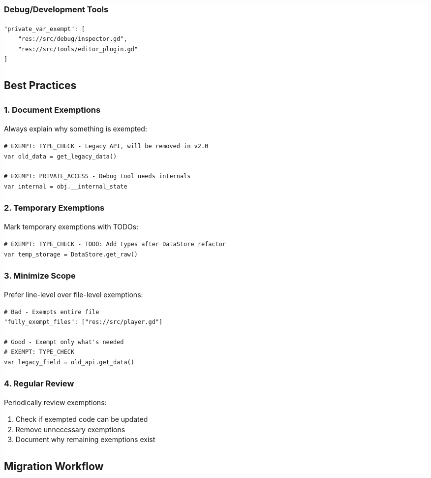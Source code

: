 ### Debug/Development Tools

```gdscript
"private_var_exempt": [
    "res://src/debug/inspector.gd",
    "res://src/tools/editor_plugin.gd"
]
```

## Best Practices

### 1. Document Exemptions

Always explain why something is exempted:

```gdscript
# EXEMPT: TYPE_CHECK - Legacy API, will be removed in v2.0
var old_data = get_legacy_data()

# EXEMPT: PRIVATE_ACCESS - Debug tool needs internals
var internal = obj.__internal_state
```

### 2. Temporary Exemptions

Mark temporary exemptions with TODOs:

```gdscript
# EXEMPT: TYPE_CHECK - TODO: Add types after DataStore refactor
var temp_storage = DataStore.get_raw()
```

### 3. Minimize Scope

Prefer line-level over file-level exemptions:

```gdscript
# Bad - Exempts entire file
"fully_exempt_files": ["res://src/player.gd"]

# Good - Exempt only what's needed
# EXEMPT: TYPE_CHECK
var legacy_field = old_api.get_data()
```

### 4. Regular Review

Periodically review exemptions:
1. Check if exempted code can be updated
2. Remove unnecessary exemptions
3. Document why remaining exemptions exist

## Migration Workflow
